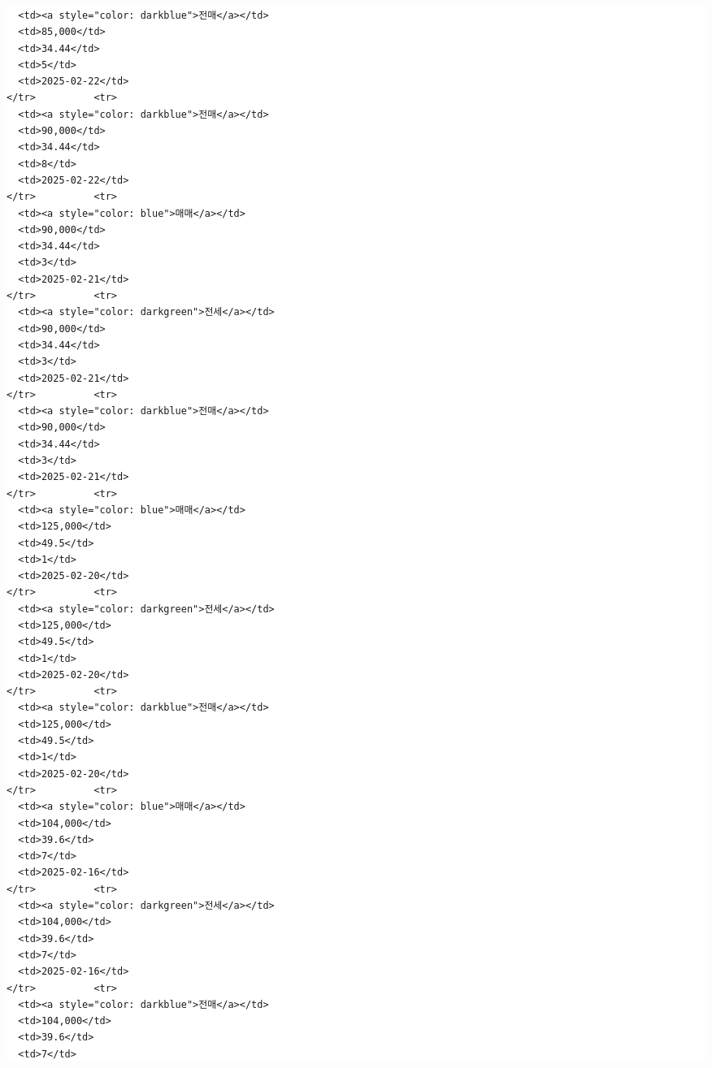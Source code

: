       <td><a style="color: darkblue">전매</a></td>
      <td>85,000</td>
      <td>34.44</td>
      <td>5</td>
      <td>2025-02-22</td>
    </tr>          <tr>
      <td><a style="color: darkblue">전매</a></td>
      <td>90,000</td>
      <td>34.44</td>
      <td>8</td>
      <td>2025-02-22</td>
    </tr>          <tr>
      <td><a style="color: blue">매매</a></td>
      <td>90,000</td>
      <td>34.44</td>
      <td>3</td>
      <td>2025-02-21</td>
    </tr>          <tr>
      <td><a style="color: darkgreen">전세</a></td>
      <td>90,000</td>
      <td>34.44</td>
      <td>3</td>
      <td>2025-02-21</td>
    </tr>          <tr>
      <td><a style="color: darkblue">전매</a></td>
      <td>90,000</td>
      <td>34.44</td>
      <td>3</td>
      <td>2025-02-21</td>
    </tr>          <tr>
      <td><a style="color: blue">매매</a></td>
      <td>125,000</td>
      <td>49.5</td>
      <td>1</td>
      <td>2025-02-20</td>
    </tr>          <tr>
      <td><a style="color: darkgreen">전세</a></td>
      <td>125,000</td>
      <td>49.5</td>
      <td>1</td>
      <td>2025-02-20</td>
    </tr>          <tr>
      <td><a style="color: darkblue">전매</a></td>
      <td>125,000</td>
      <td>49.5</td>
      <td>1</td>
      <td>2025-02-20</td>
    </tr>          <tr>
      <td><a style="color: blue">매매</a></td>
      <td>104,000</td>
      <td>39.6</td>
      <td>7</td>
      <td>2025-02-16</td>
    </tr>          <tr>
      <td><a style="color: darkgreen">전세</a></td>
      <td>104,000</td>
      <td>39.6</td>
      <td>7</td>
      <td>2025-02-16</td>
    </tr>          <tr>
      <td><a style="color: darkblue">전매</a></td>
      <td>104,000</td>
      <td>39.6</td>
      <td>7</td>